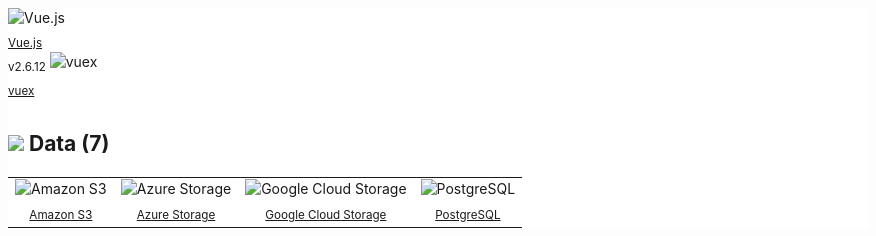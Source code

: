 </tr>
<tr>
  <td align='center'>
  <img width='36' height='36' src='https://img.stackshare.io/service/3837/paeckCWC.png' alt='Vue.js'>
  <br>
  <sub><a href="http://vuejs.org/">Vue.js</a></sub>
  <br>
  <sub>v2.6.12</sub>
</td>

<td align='center'>
  <img width='36' height='36' src='https://img.stackshare.io/service/6705/6128107.png' alt='vuex'>
  <br>
  <sub><a href="https://vuex.vuejs.org">vuex</a></sub>
  <br>
  <sub></sub>
</td>

</tr>
</table>

## <img src='https://img.stackshare.io/databases.svg'/> Data (7)
<table><tr>
  <td align='center'>
  <img width='36' height='36' src='https://img.stackshare.io/service/25/amazon-s3.png' alt='Amazon S3'>
  <br>
  <sub><a href="http://aws.amazon.com/s3">Amazon S3</a></sub>
  <br>
  <sub></sub>
</td>

<td align='center'>
  <img width='36' height='36' src='https://img.stackshare.io/service/2099/azureStorage.png' alt='Azure Storage'>
  <br>
  <sub><a href="http://azure.microsoft.com/en-us/services/storage/">Azure Storage</a></sub>
  <br>
  <sub></sub>
</td>

<td align='center'>
  <img width='36' height='36' src='https://img.stackshare.io/service/694/Cloud_Storage.png' alt='Google Cloud Storage'>
  <br>
  <sub><a href="https://cloud.google.com/products/cloud-storage/">Google Cloud Storage</a></sub>
  <br>
  <sub></sub>
</td>

<td align='center'>
  <img width='36' height='36' src='https://img.stackshare.io/service/1028/ASOhU5xJ.png' alt='PostgreSQL'>
  <br>
  <sub><a href="http://www.postgresql.org/">PostgreSQL</a></sub>
  <br>
  <sub></sub>
</td>
